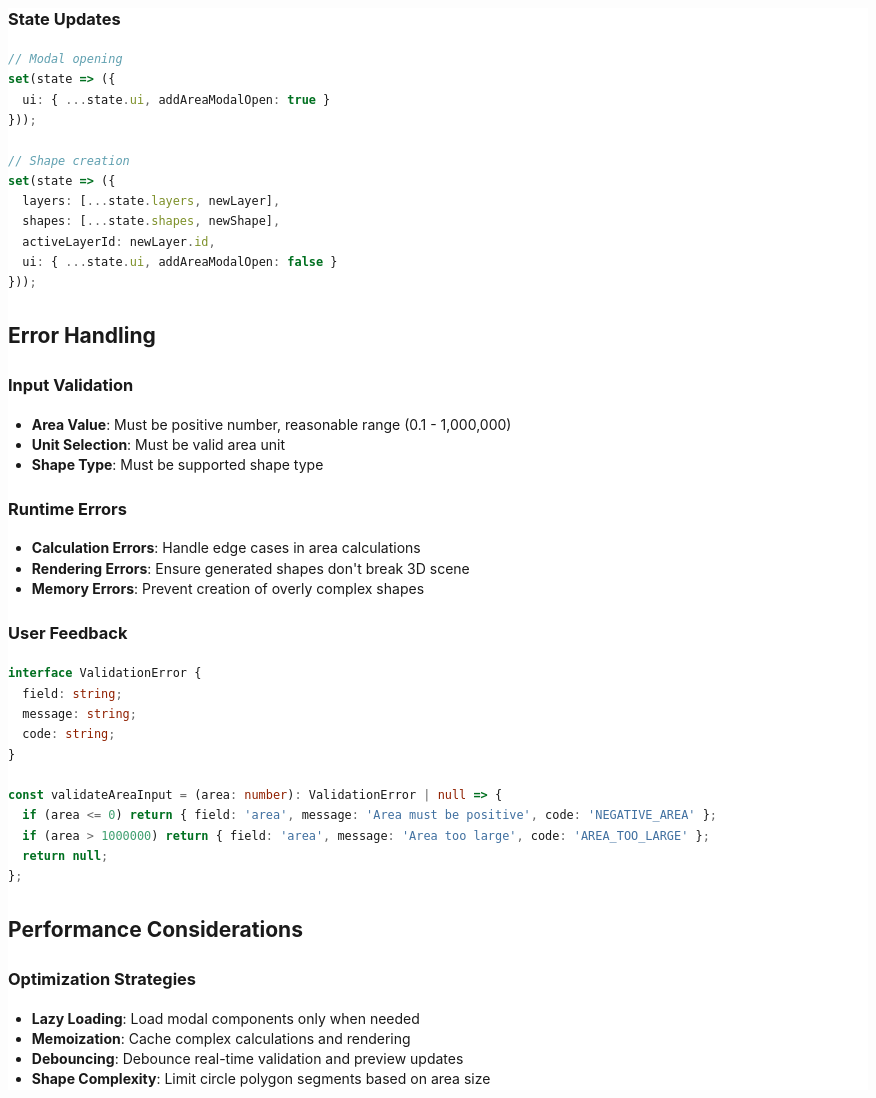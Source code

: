 ### State Updates
```typescript
// Modal opening
set(state => ({
  ui: { ...state.ui, addAreaModalOpen: true }
}));

// Shape creation
set(state => ({
  layers: [...state.layers, newLayer],
  shapes: [...state.shapes, newShape],
  activeLayerId: newLayer.id,
  ui: { ...state.ui, addAreaModalOpen: false }
}));
```

## Error Handling

### Input Validation
- **Area Value**: Must be positive number, reasonable range (0.1 - 1,000,000)
- **Unit Selection**: Must be valid area unit
- **Shape Type**: Must be supported shape type

### Runtime Errors
- **Calculation Errors**: Handle edge cases in area calculations
- **Rendering Errors**: Ensure generated shapes don't break 3D scene
- **Memory Errors**: Prevent creation of overly complex shapes

### User Feedback
```typescript
interface ValidationError {
  field: string;
  message: string;
  code: string;
}

const validateAreaInput = (area: number): ValidationError | null => {
  if (area <= 0) return { field: 'area', message: 'Area must be positive', code: 'NEGATIVE_AREA' };
  if (area > 1000000) return { field: 'area', message: 'Area too large', code: 'AREA_TOO_LARGE' };
  return null;
};
```

## Performance Considerations

### Optimization Strategies
- **Lazy Loading**: Load modal components only when needed
- **Memoization**: Cache complex calculations and rendering
- **Debouncing**: Debounce real-time validation and preview updates
- **Shape Complexity**: Limit circle polygon segments based on area size
